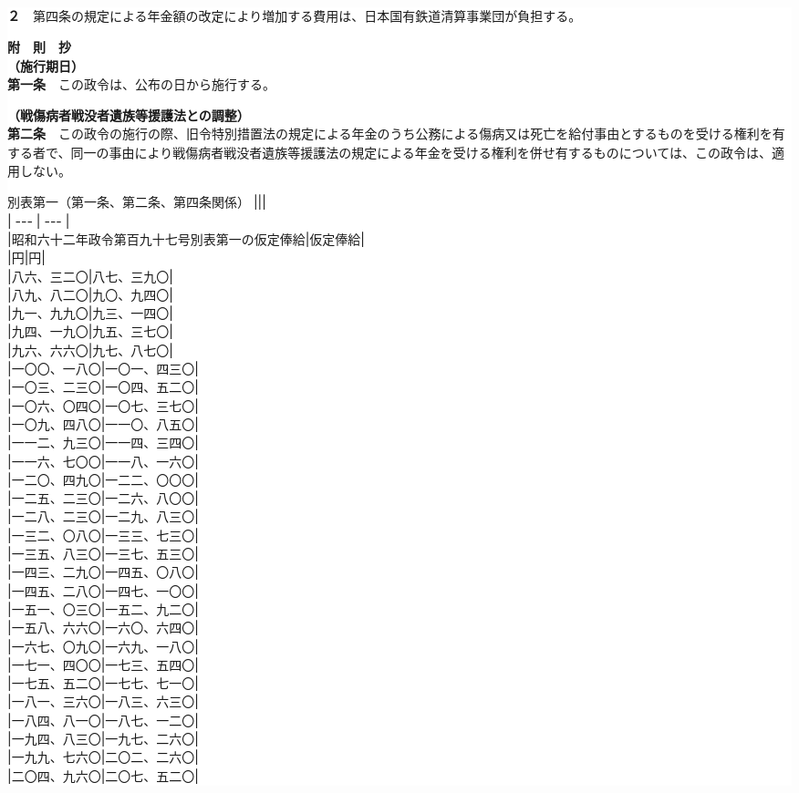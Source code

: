 **２**　第四条の規定による年金額の改定により増加する費用は、日本国有鉄道清算事業団が負担する。  
  
**附　則　抄**  
**（施行期日）**  
**第一条**　この政令は、公布の日から施行する。  
  
**（戦傷病者戦没者遺族等援護法との調整）**  
**第二条**　この政令の施行の際、旧令特別措置法の規定による年金のうち公務による傷病又は死亡を給付事由とするものを受ける権利を有する者で、同一の事由により戦傷病者戦没者遺族等援護法の規定による年金を受ける権利を併せ有するものについては、この政令は、適用しない。  
  
別表第一（第一条、第二条、第四条関係）
|||  
| --- | --- |  
|昭和六十二年政令第百九十七号別表第一の仮定俸給|仮定俸給|  
|円|円|  
|八六、三二〇|八七、三九〇|  
|八九、八二〇|九〇、九四〇|  
|九一、九九〇|九三、一四〇|  
|九四、一九〇|九五、三七〇|  
|九六、六六〇|九七、八七〇|  
|一〇〇、一八〇|一〇一、四三〇|  
|一〇三、二三〇|一〇四、五二〇|  
|一〇六、〇四〇|一〇七、三七〇|  
|一〇九、四八〇|一一〇、八五〇|  
|一一二、九三〇|一一四、三四〇|  
|一一六、七〇〇|一一八、一六〇|  
|一二〇、四九〇|一二二、〇〇〇|  
|一二五、二三〇|一二六、八〇〇|  
|一二八、二三〇|一二九、八三〇|  
|一三二、〇八〇|一三三、七三〇|  
|一三五、八三〇|一三七、五三〇|  
|一四三、二九〇|一四五、〇八〇|  
|一四五、二八〇|一四七、一〇〇|  
|一五一、〇三〇|一五二、九二〇|  
|一五八、六六〇|一六〇、六四〇|  
|一六七、〇九〇|一六九、一八〇|  
|一七一、四〇〇|一七三、五四〇|  
|一七五、五二〇|一七七、七一〇|  
|一八一、三六〇|一八三、六三〇|  
|一八四、八一〇|一八七、一二〇|  
|一九四、八三〇|一九七、二六〇|  
|一九九、七六〇|二〇二、二六〇|  
|二〇四、九六〇|二〇七、五二〇|  
